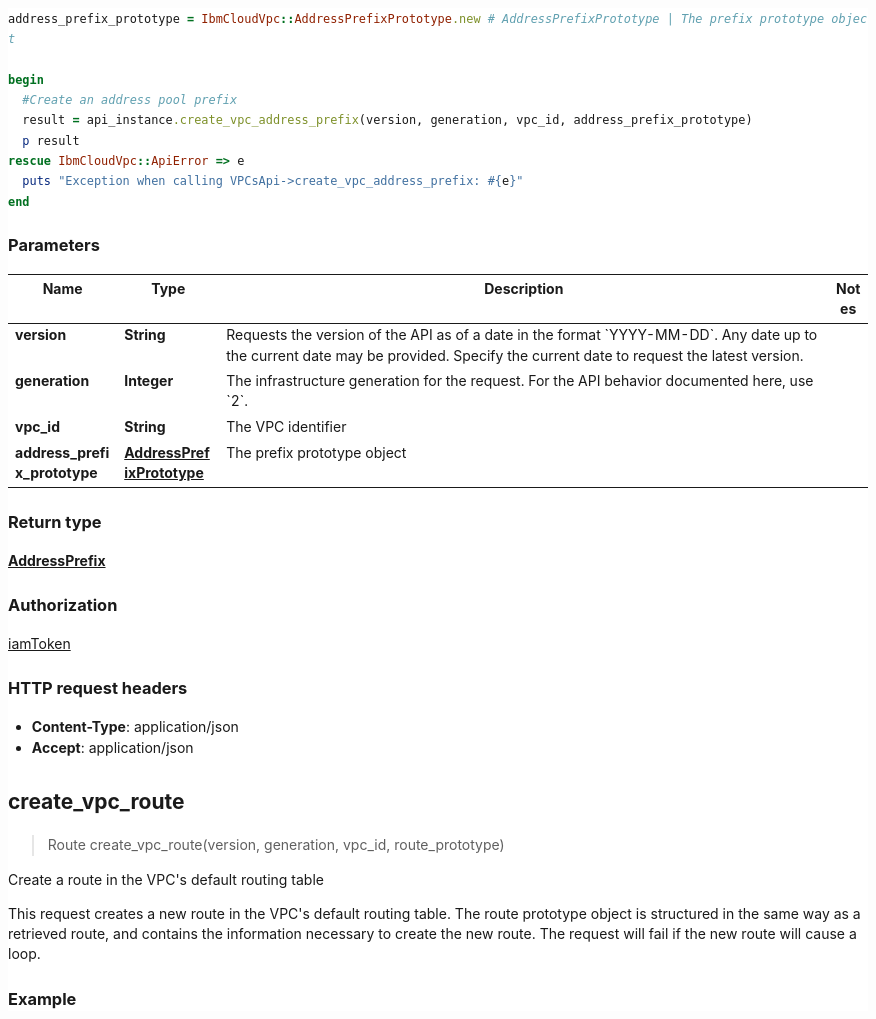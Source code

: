 ```ruby
address_prefix_prototype = IbmCloudVpc::AddressPrefixPrototype.new # AddressPrefixPrototype | The prefix prototype object

begin
  #Create an address pool prefix
  result = api_instance.create_vpc_address_prefix(version, generation, vpc_id, address_prefix_prototype)
  p result
rescue IbmCloudVpc::ApiError => e
  puts "Exception when calling VPCsApi->create_vpc_address_prefix: #{e}"
end
```

### Parameters


Name | Type | Description  | Notes
------------- | ------------- | ------------- | -------------
 **version** | **String**| Requests the version of the API as of a date in the format &#x60;YYYY-MM-DD&#x60;. Any date up to the current date may be provided. Specify the current date to request the latest version. | 
 **generation** | **Integer**| The infrastructure generation for the request. For the API behavior documented here, use &#x60;2&#x60;. | 
 **vpc_id** | **String**| The VPC identifier | 
 **address_prefix_prototype** | [**AddressPrefixPrototype**](AddressPrefixPrototype.md)| The prefix prototype object | 

### Return type

[**AddressPrefix**](AddressPrefix.md)

### Authorization

[iamToken](../README.md#iamToken)

### HTTP request headers

- **Content-Type**: application/json
- **Accept**: application/json


## create_vpc_route

> Route create_vpc_route(version, generation, vpc_id, route_prototype)

Create a route in the VPC's default routing table

This request creates a new route in the VPC's default routing table. The route prototype object is structured in the same way as a retrieved route, and contains the information necessary to create the new route. The request will fail if the new route will cause a loop.

### Example
